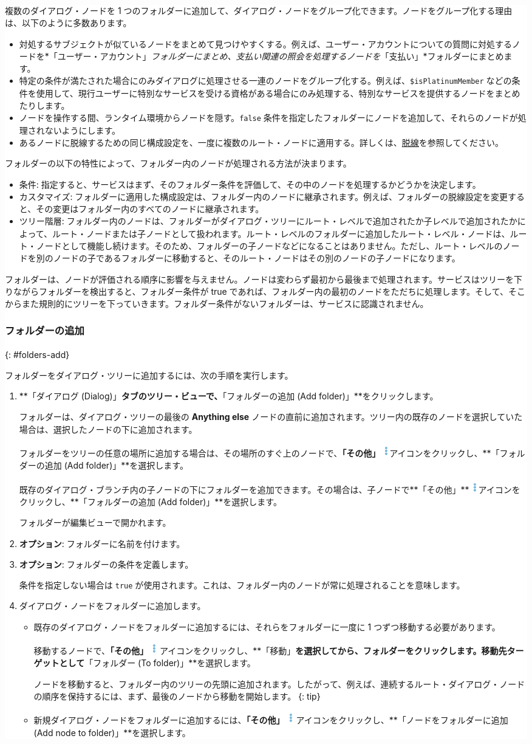 複数のダイアログ・ノードを 1 つのフォルダーに追加して、ダイアログ・ノードをグループ化できます。ノードをグループ化する理由は、以下のように多数あります。

- 対処するサブジェクトが似ているノードをまとめて見つけやすくする。例えば、ユーザー・アカウントについての質問に対処するノードを*「ユーザー・アカウント」*フォルダーにまとめ、支払い関連の照会を処理するノードを*「支払い」*フォルダーにまとめます。
- 特定の条件が満たされた場合にのみダイアログに処理させる一連のノードをグループ化する。例えば、`$isPlatinumMember` などの条件を使用して、現行ユーザーに特別なサービスを受ける資格がある場合にのみ処理する、特別なサービスを提供するノードをまとめたりします。
- ノードを操作する間、ランタイム環境からノードを隠す。`false` 条件を指定したフォルダーにノードを追加して、それらのノードが処理されないようにします。
- あるノードに脱線するための同じ構成設定を、一度に複数のルート・ノードに適用する。詳しくは、[脱線](dialog-runtime.html#digressions)を参照してください。

フォルダーの以下の特性によって、フォルダー内のノードが処理される方法が決まります。

- 条件: 指定すると、サービスはまず、そのフォルダー条件を評価して、その中のノードを処理するかどうかを決定します。
- カスタマイズ: フォルダーに適用した構成設定は、フォルダー内のノードに継承されます。例えば、フォルダーの脱線設定を変更すると、その変更はフォルダー内のすべてのノードに継承されます。
- ツリー階層: フォルダー内のノードは、フォルダーがダイアログ・ツリーにルート・レベルで追加されたか子レベルで追加されたかによって、ルート・ノードまたは子ノードとして扱われます。ルート・レベルのフォルダーに追加したルート・レベル・ノードは、ルート・ノードとして機能し続けます。そのため、フォルダーの子ノードなどになることはありません。ただし、ルート・レベルのノードを別のノードの子であるフォルダーに移動すると、そのルート・ノードはその別のノードの子ノードになります。

フォルダーは、ノードが評価される順序に影響を与えません。ノードは変わらず最初から最後まで処理されます。サービスはツリーを下りながらフォルダーを検出すると、フォルダー条件が true であれば、フォルダー内の最初のノードをただちに処理します。そして、そこからまた規則的にツリーを下っていきます。フォルダー条件がないフォルダーは、サービスに認識されません。

### フォルダーの追加
{: #folders-add}

フォルダーをダイアログ・ツリーに追加するには、次の手順を実行します。

1.  **「ダイアログ (Dialog)」**タブのツリー・ビューで、**「フォルダーの追加 (Add folder)」**をクリックします。

    フォルダーは、ダイアログ・ツリーの最後の **Anything else** ノードの直前に追加されます。ツリー内の既存のノードを選択していた場合は、選択したノードの下に追加されます。

    フォルダーをツリーの任意の場所に追加する場合は、その場所のすぐ上のノードで、**「その他」** ![「その他」アイコン](images/kabob.png)アイコンをクリックし、**「フォルダーの追加 (Add folder)」**を選択します。

    既存のダイアログ・ブランチ内の子ノードの下にフォルダーを追加できます。その場合は、子ノードで**「その他」** ![「その他」アイコン](images/kabob.png)アイコンをクリックし、**「フォルダーの追加 (Add folder)」**を選択します。

    フォルダーが編集ビューで開かれます。

1.  **オプション**: フォルダーに名前を付けます。

1.  **オプション**: フォルダーの条件を定義します。

    条件を指定しない場合は `true` が使用されます。これは、フォルダー内のノードが常に処理されることを意味します。

1.  ダイアログ・ノードをフォルダーに追加します。

    - 既存のダイアログ・ノードをフォルダーに追加するには、それらをフォルダーに一度に 1 つずつ移動する必要があります。

      移動するノードで、**「その他」** ![「その他」アイコン](images/kabob.png) アイコンをクリックし、**「移動」**を選択してから、フォルダーをクリックします。移動先ターゲットとして**「フォルダー (To folder)」**を選択します。

      ノードを移動すると、フォルダー内のツリーの先頭に追加されます。したがって、例えば、連続するルート・ダイアログ・ノードの順序を保持するには、まず、最後のノードから移動を開始します。
{: tip}

    - 新規ダイアログ・ノードをフォルダーに追加するには、**「その他」** ![「その他」アイコン](images/kabob.png) アイコンをクリックし、**「ノードをフォルダーに追加 (Add node to folder)」**を選択します。
